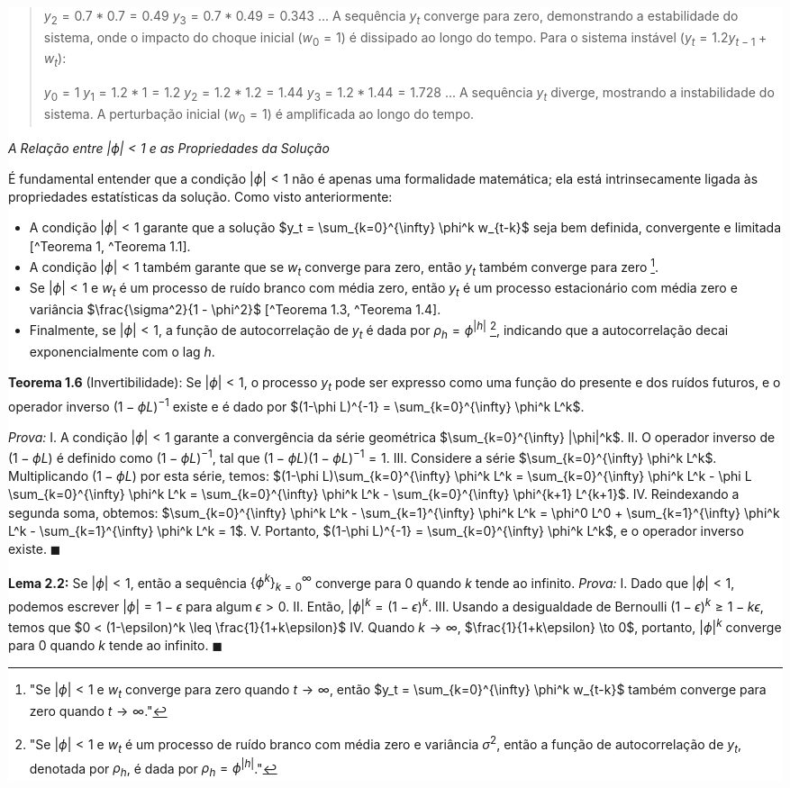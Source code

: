 > $y_2 = 0.7 * 0.7 = 0.49$
> $y_3 = 0.7 * 0.49 = 0.343$
> ...
> A sequência $y_t$ converge para zero, demonstrando a estabilidade do sistema, onde o impacto do choque inicial ($w_0 = 1$) é dissipado ao longo do tempo.
> Para o sistema instável ($y_t = 1.2y_{t-1} + w_t$):
>
> $y_0 = 1$
> $y_1 = 1.2 * 1 = 1.2$
> $y_2 = 1.2 * 1.2 = 1.44$
> $y_3 = 1.2 * 1.44 = 1.728$
> ...
> A sequência $y_t$ diverge, mostrando a instabilidade do sistema. A perturbação inicial ($w_0=1$) é amplificada ao longo do tempo.

*A Relação entre $|\phi| < 1$ e as Propriedades da Solução*

É fundamental entender que a condição $|\phi| < 1$ não é apenas uma formalidade matemática; ela está intrinsecamente ligada às propriedades estatísticas da solução. Como visto anteriormente:

*   A condição $|\phi| < 1$ garante que a solução $y_t = \sum_{k=0}^{\infty} \phi^k w_{t-k}$ seja bem definida, convergente e limitada [^Teorema 1, ^Teorema 1.1].
*  A condição $|\phi| < 1$ também garante que se $w_t$ converge para zero, então $y_t$ também converge para zero [^Teorema 1.2].
*   Se $|\phi| < 1$ e $w_t$ é um processo de ruído branco com média zero, então $y_t$ é um processo estacionário com média zero e variância $\frac{\sigma^2}{1 - \phi^2}$ [^Teorema 1.3, ^Teorema 1.4].
*   Finalmente, se $|\phi| < 1$, a função de autocorrelação de $y_t$ é dada por $\rho_h = \phi^{|h|}$ [^Teorema 1.5], indicando que a autocorrelação decai exponencialmente com o lag $h$.

**Teorema 1.6** (Invertibilidade): Se $|\phi| < 1$, o processo $y_t$ pode ser expresso como uma função do presente e dos ruídos futuros, e o operador inverso $(1-\phi L)^{-1}$ existe e é dado por $(1-\phi L)^{-1} = \sum_{k=0}^{\infty} \phi^k L^k$.

*Prova:*
I. A condição $|\phi| < 1$ garante a convergência da série geométrica $\sum_{k=0}^{\infty} |\phi|^k$.
II. O operador inverso de $(1 - \phi L)$ é definido como $(1-\phi L)^{-1}$, tal que $(1-\phi L)(1-\phi L)^{-1} = 1$.
III. Considere a série $\sum_{k=0}^{\infty} \phi^k L^k$. Multiplicando $(1-\phi L)$ por esta série, temos:
$(1-\phi L)\sum_{k=0}^{\infty} \phi^k L^k = \sum_{k=0}^{\infty} \phi^k L^k - \phi L \sum_{k=0}^{\infty} \phi^k L^k = \sum_{k=0}^{\infty} \phi^k L^k - \sum_{k=0}^{\infty} \phi^{k+1} L^{k+1}$.
IV. Reindexando a segunda soma, obtemos:
$\sum_{k=0}^{\infty} \phi^k L^k - \sum_{k=1}^{\infty} \phi^k L^k = \phi^0 L^0 + \sum_{k=1}^{\infty} \phi^k L^k - \sum_{k=1}^{\infty} \phi^k L^k = 1$.
V. Portanto, $(1-\phi L)^{-1} = \sum_{k=0}^{\infty} \phi^k L^k$, e o operador inverso existe. $\blacksquare$

**Lema 2.2:** Se $|\phi| < 1$, então a sequência $\{\phi^k\}_{k=0}^{\infty}$ converge para 0 quando $k$ tende ao infinito.
*Prova:*
I. Dado que $|\phi| < 1$, podemos escrever $|\phi| = 1 - \epsilon$ para algum $\epsilon > 0$.
II. Então, $|\phi|^k = (1 - \epsilon)^k$.
III. Usando a desigualdade de Bernoulli $(1-\epsilon)^k \geq 1-k\epsilon$, temos que $0 < (1-\epsilon)^k \leq \frac{1}{1+k\epsilon}$
IV. Quando $k \to \infty$, $\frac{1}{1+k\epsilon} \to 0$, portanto,  $|\phi|^k$  converge para 0 quando $k$ tende ao infinito. $\blacksquare$


[^2.2.2]:  "This equation, in turn, can be rearranged using standard algebra, $y_t – \phi L y_t = w_t$ or $(1 – \phi L)y_t = w_t$."
[^2.2.9]: "$y_t = w_t + \phi w_{t-1} + \phi^2 w_{t-2} + \phi^3 w_{t-3} + \ldots$."
[^Teorema 1]: "Se $|\phi| < 1$, a solução da equação de diferença $(1 - \phi L)y_t = w_t$ pode ser expressa como $y_t = \sum_{k=0}^{\infty} \phi^k w_{t-k}$, desde que a série convirja."
[^Teorema 1.1]: "Se $\vert \phi \vert < 1$ e $w_t$ é uma sequência limitada, então a solução $y_t = \sum_{k=0}^{\infty} \phi^k w_{t-k}$ é também uma sequência limitada."
[^Teorema 1.2]: "Se $\vert \phi \vert < 1$ e $w_t$ converge para zero quando $t \to \infty$, então $y_t = \sum_{k=0}^{\infty} \phi^k w_{t-k}$ também converge para zero quando $t \to \infty$."
[^Teorema 1.3]: "Se $|\phi| < 1$ e $w_t$ é uma sequência de variáveis aleatórias com média zero e variância constante $\sigma^2$, então $y_t = \sum_{k=0}^{\infty} \phi^k w_{t-k}$ é uma sequência de variáveis aleatórias com média zero e variância $\frac{\sigma^2}{1 - \phi^2}$."
[^Proposição 1.1]: "Se $|\phi| < 1$, a solução $y_t = \sum_{k=0}^{\infty} \phi^k w_{t-k}$ é a única solução limitada para a equação $(1 - \phi L)y_t = w_t$."
[^Teorema 1.4]: "Se $|\phi| < 1$ e $w_t$ é um processo de ruído branco com média zero e variância $\sigma^2$, então $y_t = \sum_{k=0}^{\infty} \phi^k w_{t-k}$ é um processo estacionário."
[^Teorema 1.5]: "Se $|\phi| < 1$ e $w_t$ é um processo de ruído branco com média zero e variância $\sigma^2$, então a função de autocorrelação de $y_t$, denotada por $\rho_h$, é dada por $\rho_h = \phi^{|h|}$."
[^Lema 2.1]: "Se $|\phi|<1$ e $w_t$ é limitado, então $\sum_{k=0}^{\infty} |\phi|^k |w_{t-k}|$ é finito para todo $t$."